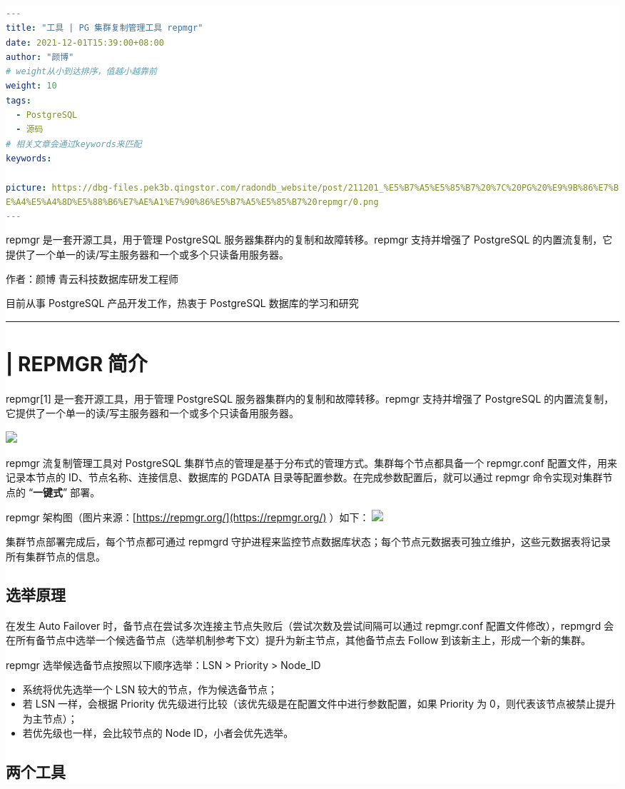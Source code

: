 ```yaml
---
title: "工具 | PG 集群复制管理工具 repmgr"
date: 2021-12-01T15:39:00+08:00
author: "颜博"
# weight从小到达排序，值越小越靠前
weight: 10
tags:
  - PostgreSQL
  - 源码
# 相关文章会通过keywords来匹配
keywords:

picture: https://dbg-files.pek3b.qingstor.com/radondb_website/post/211201_%E5%B7%A5%E5%85%B7%20%7C%20PG%20%E9%9B%86%E7%BE%A4%E5%A4%8D%E5%88%B6%E7%AE%A1%E7%90%86%E5%B7%A5%E5%85%B7%20repmgr/0.png
---
```

repmgr 是一套开源工具，用于管理 PostgreSQL 服务器集群内的复制和故障转移。repmgr 支持并增强了 PostgreSQL 的内置流复制，它提供了一个单一的读/写主服务器和一个或多个只读备用服务器。

作者：颜博 青云科技数据库研发工程师

目前从事 PostgreSQL 产品开发工作，热衷于 PostgreSQL 数据库的学习和研究 

-----------------------

# | REPMGR 简介

repmgr[1] 是一套开源工具，用于管理 PostgreSQL 服务器集群内的复制和故障转移。repmgr 支持并增强了 PostgreSQL 的内置流复制，它提供了一个单一的读/写主服务器和一个或多个只读备用服务器。

![](https://dbg-files.pek3b.qingstor.com/radondb_website/post/211201_%E5%B7%A5%E5%85%B7%20%7C%20PG%20%E9%9B%86%E7%BE%A4%E5%A4%8D%E5%88%B6%E7%AE%A1%E7%90%86%E5%B7%A5%E5%85%B7%20repmgr/1.jpg) 


repmgr 流复制管理工具对 PostgreSQL 集群节点的管理是基于分布式的管理方式。集群每个节点都具备一个 repmgr.conf 配置文件，用来记录本节点的 ID、节点名称、连接信息、数据库的 PGDATA 目录等配置参数。在完成参数配置后，就可以通过 repmgr 命令实现对集群节点的 “**一键式**” 部署。

repmgr 架构图（图片来源：[https://repmgr.org/](https://repmgr.org/) ）如下：
![](https://dbg-files.pek3b.qingstor.com/radondb_website/post/211201_%E5%B7%A5%E5%85%B7%20%7C%20PG%20%E9%9B%86%E7%BE%A4%E5%A4%8D%E5%88%B6%E7%AE%A1%E7%90%86%E5%B7%A5%E5%85%B7%20repmgr/2.jpg)

集群节点部署完成后，每个节点都可通过 repmgrd 守护进程来监控节点数据库状态；每个节点元数据表可独立维护，这些元数据表将记录所有集群节点的信息。

## 选举原理

在发生 Auto Failover 时，备节点在尝试多次连接主节点失败后（尝试次数及尝试间隔可以通过 repmgr.conf 配置文件修改），repmgrd 会在所有备节点中选举一个候选备节点（选举机制参考下文）提升为新主节点，其他备节点去 Follow 到该新主上，形成一个新的集群。

repmgr 选举候选备节点按照以下顺序选举：LSN > Priority > Node_ID

* 系统将优先选举一个 LSN 较大的节点，作为候选备节点；
* 若 LSN 一样，会根据 Priority 优先级进行比较（该优先级是在配置文件中进行参数配置，如果 Priority 为 0，则代表该节点被禁止提升为主节点）；
* 若优先级也一样，会比较节点的 Node ID，小者会优先选举。
## 两个工具
